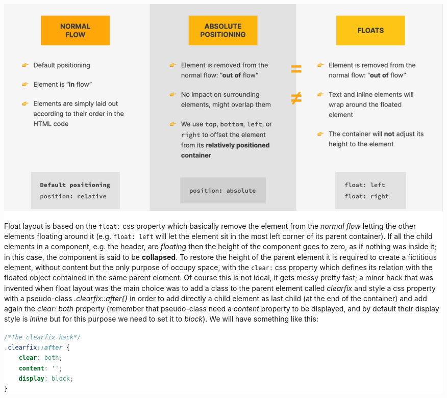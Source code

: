 <img src="float_layout.png">

Float layout is based on the `float:` css property which basically remove the element from the *normal flow* letting the other elements floating around it (e.g. `float: left` will let the element sit in the most left corner of its parent container). If all the child elements in a component, e.g. the header, are *floating* then the height of the component goes to zero, as if nothing was inside it; in this case, the component is said to be **collapsed**. To restore the height of the parent element it is required to create a fictitious element, without content but the only purpose of occupy space, with the `clear:` css property which defines its relation with the floated object contained in the same parent element. Of course this is not ideal, it gets messy pretty fast; a minor hack that was invented when float layout was the main choice was to add a class to the parent element called *clearfix* and style a css property with a pseudo-class *.clearfix::after{}* in order to add directly a child element as last child (at the end of the container) and add again the *clear: both* property (remember that pseudo-class need a *content* property to be displayed, and by default their display style is *inline* but for this purpose we need to set it to *block*). We will have something like this:

```css
/*The clearfix hack*/
.clearfix::after {
    clear: both;
    content: '';
    display: block;
}
```